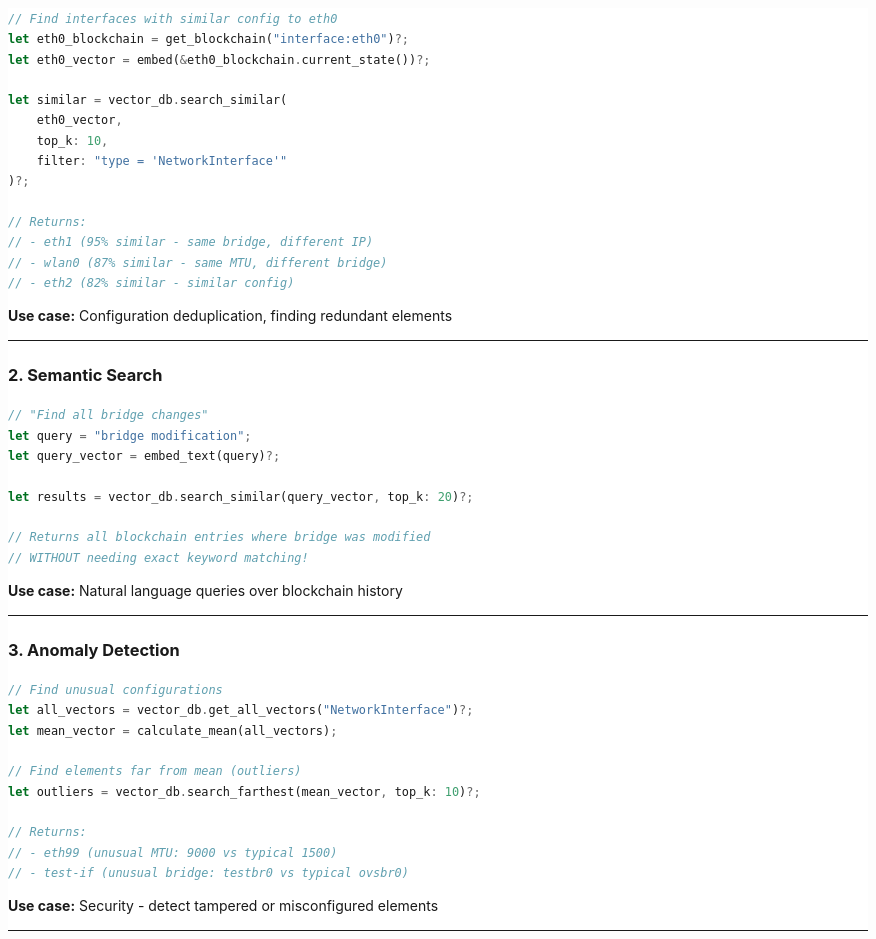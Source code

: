 ```rust
// Find interfaces with similar config to eth0
let eth0_blockchain = get_blockchain("interface:eth0")?;
let eth0_vector = embed(&eth0_blockchain.current_state())?;

let similar = vector_db.search_similar(
    eth0_vector,
    top_k: 10,
    filter: "type = 'NetworkInterface'"
)?;

// Returns:
// - eth1 (95% similar - same bridge, different IP)
// - wlan0 (87% similar - same MTU, different bridge)
// - eth2 (82% similar - similar config)
```

**Use case:** Configuration deduplication, finding redundant elements

---

### 2. **Semantic Search**

```rust
// "Find all bridge changes"
let query = "bridge modification";
let query_vector = embed_text(query)?;

let results = vector_db.search_similar(query_vector, top_k: 20)?;

// Returns all blockchain entries where bridge was modified
// WITHOUT needing exact keyword matching!
```

**Use case:** Natural language queries over blockchain history

---

### 3. **Anomaly Detection**

```rust
// Find unusual configurations
let all_vectors = vector_db.get_all_vectors("NetworkInterface")?;
let mean_vector = calculate_mean(all_vectors);

// Find elements far from mean (outliers)
let outliers = vector_db.search_farthest(mean_vector, top_k: 10)?;

// Returns:
// - eth99 (unusual MTU: 9000 vs typical 1500)
// - test-if (unusual bridge: testbr0 vs typical ovsbr0)
```

**Use case:** Security - detect tampered or misconfigured elements

---